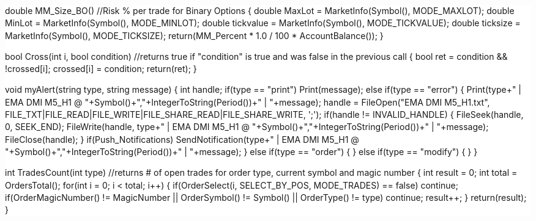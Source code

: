 double MM_Size_BO() //Risk % per trade for Binary Options
  {
   double MaxLot = MarketInfo(Symbol(), MODE_MAXLOT);
   double MinLot = MarketInfo(Symbol(), MODE_MINLOT);
   double tickvalue = MarketInfo(Symbol(), MODE_TICKVALUE);
   double ticksize = MarketInfo(Symbol(), MODE_TICKSIZE);
   return(MM_Percent * 1.0 / 100 * AccountBalance());
  }

bool Cross(int i, bool condition) //returns true if "condition" is true and was false in the previous call
  {
   bool ret = condition && !crossed[i];
   crossed[i] = condition;
   return(ret);
  }

void myAlert(string type, string message)
  {
   int handle;
   if(type == "print")
      Print(message);
   else if(type == "error")
     {
      Print(type+" | EMA DMI M5_H1 @ "+Symbol()+","+IntegerToString(Period())+" | "+message);
      handle = FileOpen("EMA DMI M5_H1.txt", FILE_TXT|FILE_READ|FILE_WRITE|FILE_SHARE_READ|FILE_SHARE_WRITE, ';');
      if(handle != INVALID_HANDLE)
        {
         FileSeek(handle, 0, SEEK_END);
         FileWrite(handle, type+" | EMA DMI M5_H1 @ "+Symbol()+","+IntegerToString(Period())+" | "+message);
         FileClose(handle);
        }
      if(Push_Notifications) SendNotification(type+" | EMA DMI M5_H1 @ "+Symbol()+","+IntegerToString(Period())+" | "+message);
     }
   else if(type == "order")
     {
     }
   else if(type == "modify")
     {
     }
  }

int TradesCount(int type) //returns # of open trades for order type, current symbol and magic number
  {
   int result = 0;
   int total = OrdersTotal();
   for(int i = 0; i < total; i++)
     {
      if(OrderSelect(i, SELECT_BY_POS, MODE_TRADES) == false) continue;
      if(OrderMagicNumber() != MagicNumber || OrderSymbol() != Symbol() || OrderType() != type) continue;
      result++;
     }
   return(result);
  }
